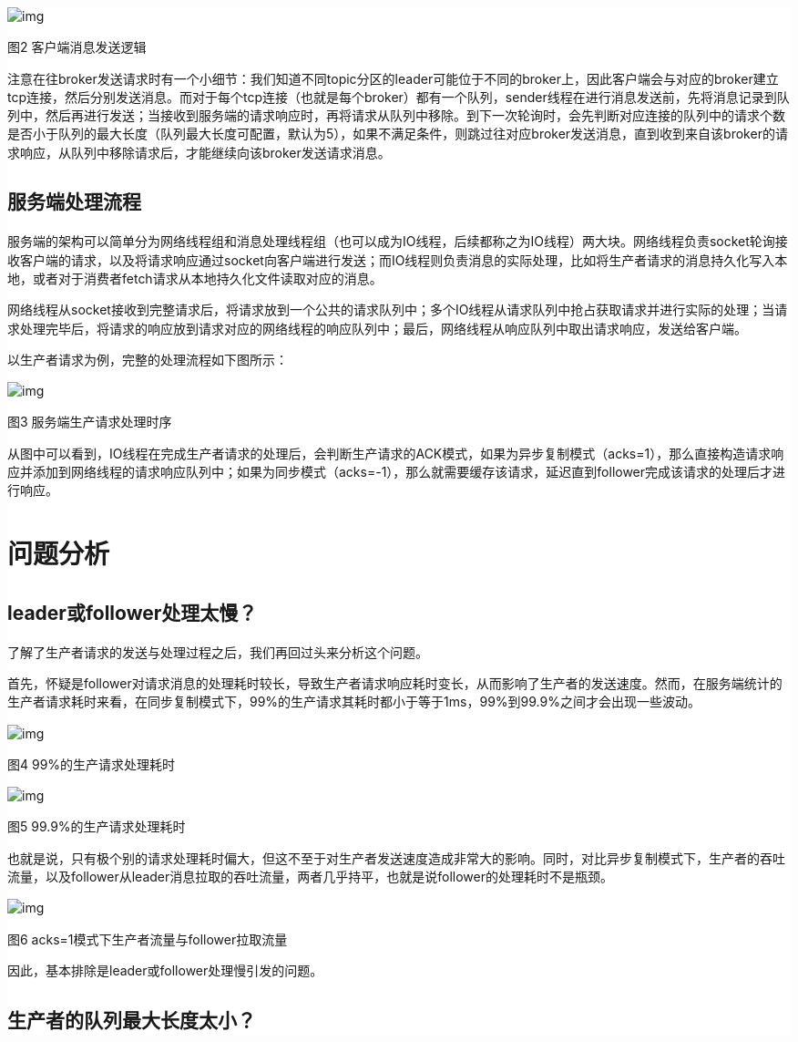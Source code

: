 ![img](file:///C:/Users/233662/AppData/Local/Temp/msohtmlclip1/01/clip_image004.jpg)

图2 客户端消息发送逻辑

注意在往broker发送请求时有一个小细节：我们知道不同topic分区的leader可能位于不同的broker上，因此客户端会与对应的broker建立tcp连接，然后分别发送消息。而对于每个tcp连接（也就是每个broker）都有一个队列，sender线程在进行消息发送前，先将消息记录到队列中，然后再进行发送；当接收到服务端的请求响应时，再将请求从队列中移除。到下一次轮询时，会先判断对应连接的队列中的请求个数是否小于队列的最大长度（队列最大长度可配置，默认为5），如果不满足条件，则跳过往对应broker发送消息，直到收到来自该broker的请求响应，从队列中移除请求后，才能继续向该broker发送请求消息。

## 服务端处理流程

服务端的架构可以简单分为网络线程组和消息处理线程组（也可以成为IO线程，后续都称之为IO线程）两大块。网络线程负责socket轮询接收客户端的请求，以及将请求响应通过socket向客户端进行发送；而IO线程则负责消息的实际处理，比如将生产者请求的消息持久化写入本地，或者对于消费者fetch请求从本地持久化文件读取对应的消息。

网络线程从socket接收到完整请求后，将请求放到一个公共的请求队列中；多个IO线程从请求队列中抢占获取请求并进行实际的处理；当请求处理完毕后，将请求的响应放到请求对应的网络线程的响应队列中；最后，网络线程从响应队列中取出请求响应，发送给客户端。

以生产者请求为例，完整的处理流程如下图所示：

![img](file:///C:/Users/233662/AppData/Local/Temp/msohtmlclip1/01/clip_image006.jpg)

图3 服务端生产请求处理时序

从图中可以看到，IO线程在完成生产者请求的处理后，会判断生产请求的ACK模式，如果为异步复制模式（acks=1），那么直接构造请求响应并添加到网络线程的请求响应队列中；如果为同步模式（acks=-1），那么就需要缓存该请求，延迟直到follower完成该请求的处理后才进行响应。

# 问题分析

## leader或follower处理太慢？

了解了生产者请求的发送与处理过程之后，我们再回过头来分析这个问题。

首先，怀疑是follower对请求消息的处理耗时较长，导致生产者请求响应耗时变长，从而影响了生产者的发送速度。然而，在服务端统计的生产者请求耗时来看，在同步复制模式下，99%的生产请求其耗时都小于等于1ms，99%到99.9%之间才会出现一些波动。

![img](file:///C:/Users/233662/AppData/Local/Temp/msohtmlclip1/01/clip_image008.jpg)

图4 99%的生产请求处理耗时

![img](file:///C:/Users/233662/AppData/Local/Temp/msohtmlclip1/01/clip_image010.jpg)

图5 99.9%的生产请求处理耗时

也就是说，只有极个别的请求处理耗时偏大，但这不至于对生产者发送速度造成非常大的影响。同时，对比异步复制模式下，生产者的吞吐流量，以及follower从leader消息拉取的吞吐流量，两者几乎持平，也就是说follower的处理耗时不是瓶颈。

![img](file:///C:/Users/233662/AppData/Local/Temp/msohtmlclip1/01/clip_image012.jpg)

图6 acks=1模式下生产者流量与follower拉取流量

因此，基本排除是leader或follower处理慢引发的问题。

## 生产者的队列最大长度太小？
